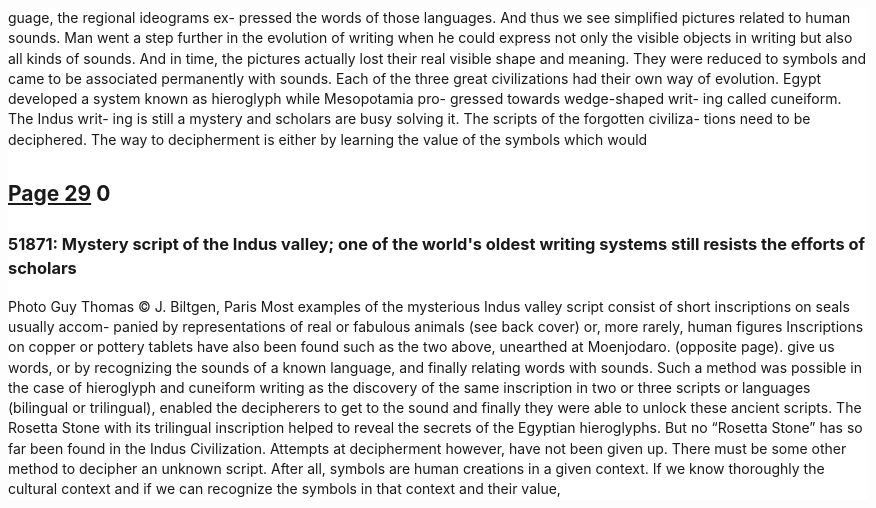 guage, the regional ideograms ex- 
pressed the words of those languages. 
And thus we see simplified pictures 
related to human sounds. Man went 
a step further in the evolution of writing 
when he could express not only the 
visible objects in writing but also all 
kinds of sounds. And in time, the 
pictures actually lost their real visible 
shape and meaning. They were 
reduced to symbols and came to be 
associated permanently with sounds. 
Each of the three great civilizations 
had their own way of evolution. 
Egypt developed a system known as 
hieroglyph while Mesopotamia pro- 
gressed towards wedge-shaped writ- 
ing called cuneiform. The Indus writ- 
ing is still a mystery and scholars are 
busy solving it. 
The scripts of the forgotten civiliza- 
tions need to be deciphered. The way 
to decipherment is either by learning 
the value of the symbols which would

## [Page 29](074896engo.pdf#page=29) 0

### 51871: Mystery script of the Indus valley; one of the world's oldest writing systems still resists the efforts of scholars

  
Photo Guy Thomas © J. Biltgen, Paris 
Most examples of the mysterious Indus valley script consist of short inscriptions on seals usually accom- 
panied by representations of real or fabulous animals (see back cover) or, more rarely, human figures 
Inscriptions on copper or pottery tablets have also been found such as the two above, 
unearthed at Moenjodaro. 
(opposite page). 
give us words, or by recognizing the 
sounds of a known language, and 
finally relating words with sounds. 
Such a method was possible in the 
case of hieroglyph and cuneiform 
writing as the discovery of the same 
inscription in two or three scripts or 
languages (bilingual or trilingual), 
enabled the decipherers to get to the 
sound and finally they were able to 
unlock these ancient scripts. 
The Rosetta Stone with its trilingual 
inscription helped to reveal the secrets 
of the Egyptian hieroglyphs. But no 
“Rosetta Stone” has so far been found 
in the Indus Civilization. 
Attempts at decipherment however, 
have not been given up. There must 
be some other method to decipher an 
unknown script. After all, symbols are 
human creations in a given context. 
If we know thoroughly the cultural 
context and if we can recognize the 
symbols in that context and their value, 